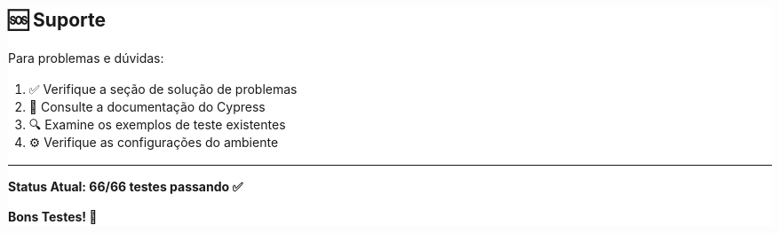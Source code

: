 ## 🆘 Suporte

Para problemas e dúvidas:
1. ✅ Verifique a seção de solução de problemas
2. 📖 Consulte a documentação do Cypress
3. 🔍 Examine os exemplos de teste existentes
4. ⚙️ Verifique as configurações do ambiente

---

**Status Atual: 66/66 testes passando ✅**

**Bons Testes! 🎉**
